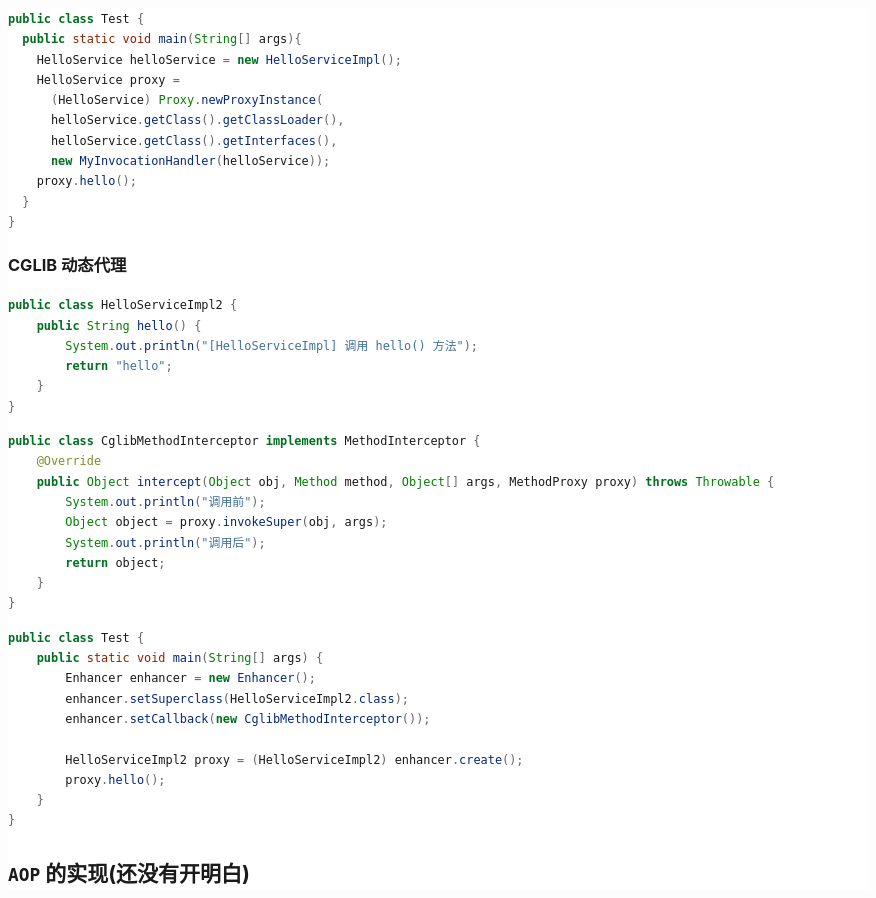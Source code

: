 ```java
public class Test {
  public static void main(String[] args){
    HelloService helloService = new HelloServiceImpl();
    HelloService proxy =
      (HelloService) Proxy.newProxyInstance(
      helloService.getClass().getClassLoader(),
      helloService.getClass().getInterfaces(),
      new MyInvocationHandler(helloService));
    proxy.hello();
  }
}
```



### CGLIB 动态代理

```java
public class HelloServiceImpl2 {
    public String hello() {
        System.out.println("[HelloServiceImpl] 调用 hello() 方法");
        return "hello";
    }
}
```

```java
public class CglibMethodInterceptor implements MethodInterceptor {
    @Override
    public Object intercept(Object obj, Method method, Object[] args, MethodProxy proxy) throws Throwable {
        System.out.println("调用前");
        Object object = proxy.invokeSuper(obj, args);
        System.out.println("调用后");
        return object;
    }
}
```

```java
public class Test {
    public static void main(String[] args) {
        Enhancer enhancer = new Enhancer();
        enhancer.setSuperclass(HelloServiceImpl2.class);
        enhancer.setCallback(new CglibMethodInterceptor());

        HelloServiceImpl2 proxy = (HelloServiceImpl2) enhancer.create();
        proxy.hello();
    }
}
```



## `AOP` 的实现(还没有开明白)
